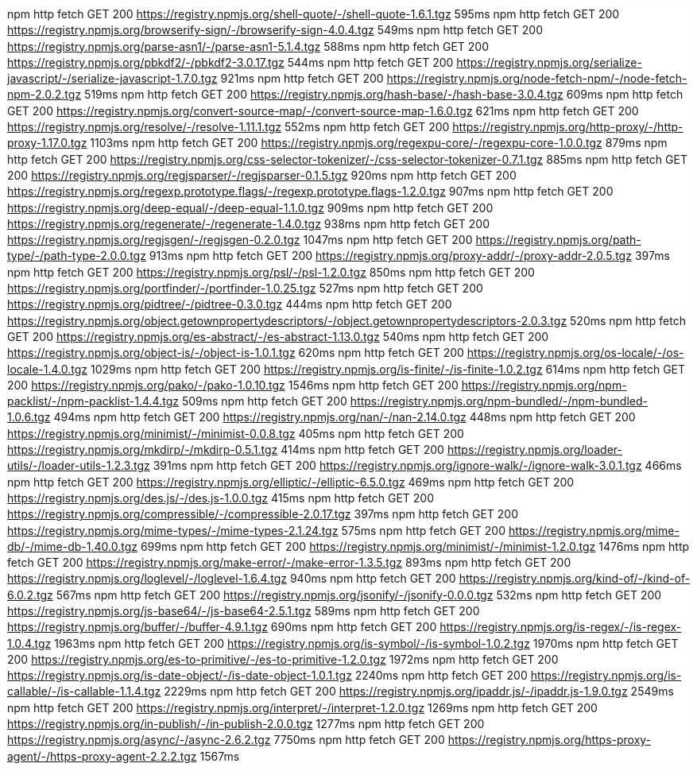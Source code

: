 npm http fetch GET 200 https://registry.npmjs.org/shell-quote/-/shell-quote-1.6.1.tgz 595ms
npm http fetch GET 200 https://registry.npmjs.org/browserify-sign/-/browserify-sign-4.0.4.tgz 549ms
npm http fetch GET 200 https://registry.npmjs.org/parse-asn1/-/parse-asn1-5.1.4.tgz 588ms
npm http fetch GET 200 https://registry.npmjs.org/pbkdf2/-/pbkdf2-3.0.17.tgz 544ms
npm http fetch GET 200 https://registry.npmjs.org/serialize-javascript/-/serialize-javascript-1.7.0.tgz 921ms
npm http fetch GET 200 https://registry.npmjs.org/node-fetch-npm/-/node-fetch-npm-2.0.2.tgz 519ms
npm http fetch GET 200 https://registry.npmjs.org/hash-base/-/hash-base-3.0.4.tgz 609ms
npm http fetch GET 200 https://registry.npmjs.org/convert-source-map/-/convert-source-map-1.6.0.tgz 621ms
npm http fetch GET 200 https://registry.npmjs.org/resolve/-/resolve-1.11.1.tgz 552ms
npm http fetch GET 200 https://registry.npmjs.org/http-proxy/-/http-proxy-1.17.0.tgz 1103ms
npm http fetch GET 200 https://registry.npmjs.org/regexpu-core/-/regexpu-core-1.0.0.tgz 879ms
npm http fetch GET 200 https://registry.npmjs.org/css-selector-tokenizer/-/css-selector-tokenizer-0.7.1.tgz 885ms
npm http fetch GET 200 https://registry.npmjs.org/regjsparser/-/regjsparser-0.1.5.tgz 920ms
npm http fetch GET 200 https://registry.npmjs.org/regexp.prototype.flags/-/regexp.prototype.flags-1.2.0.tgz 907ms
npm http fetch GET 200 https://registry.npmjs.org/deep-equal/-/deep-equal-1.1.0.tgz 909ms
npm http fetch GET 200 https://registry.npmjs.org/regenerate/-/regenerate-1.4.0.tgz 938ms
npm http fetch GET 200 https://registry.npmjs.org/regjsgen/-/regjsgen-0.2.0.tgz 1047ms
npm http fetch GET 200 https://registry.npmjs.org/path-type/-/path-type-2.0.0.tgz 913ms
npm http fetch GET 200 https://registry.npmjs.org/proxy-addr/-/proxy-addr-2.0.5.tgz 397ms
npm http fetch GET 200 https://registry.npmjs.org/psl/-/psl-1.2.0.tgz 850ms
npm http fetch GET 200 https://registry.npmjs.org/portfinder/-/portfinder-1.0.25.tgz 527ms
npm http fetch GET 200 https://registry.npmjs.org/pidtree/-/pidtree-0.3.0.tgz 444ms
npm http fetch GET 200 https://registry.npmjs.org/object.getownpropertydescriptors/-/object.getownpropertydescriptors-2.0.3.tgz 520ms
npm http fetch GET 200 https://registry.npmjs.org/es-abstract/-/es-abstract-1.13.0.tgz 540ms
npm http fetch GET 200 https://registry.npmjs.org/object-is/-/object-is-1.0.1.tgz 620ms
npm http fetch GET 200 https://registry.npmjs.org/os-locale/-/os-locale-1.4.0.tgz 1029ms
npm http fetch GET 200 https://registry.npmjs.org/is-finite/-/is-finite-1.0.2.tgz 614ms
npm http fetch GET 200 https://registry.npmjs.org/pako/-/pako-1.0.10.tgz 1546ms
npm http fetch GET 200 https://registry.npmjs.org/npm-packlist/-/npm-packlist-1.4.4.tgz 509ms
npm http fetch GET 200 https://registry.npmjs.org/npm-bundled/-/npm-bundled-1.0.6.tgz 494ms
npm http fetch GET 200 https://registry.npmjs.org/nan/-/nan-2.14.0.tgz 448ms
npm http fetch GET 200 https://registry.npmjs.org/minimist/-/minimist-0.0.8.tgz 405ms
npm http fetch GET 200 https://registry.npmjs.org/mkdirp/-/mkdirp-0.5.1.tgz 414ms
npm http fetch GET 200 https://registry.npmjs.org/loader-utils/-/loader-utils-1.2.3.tgz 391ms
npm http fetch GET 200 https://registry.npmjs.org/ignore-walk/-/ignore-walk-3.0.1.tgz 466ms
npm http fetch GET 200 https://registry.npmjs.org/elliptic/-/elliptic-6.5.0.tgz 469ms
npm http fetch GET 200 https://registry.npmjs.org/des.js/-/des.js-1.0.0.tgz 415ms
npm http fetch GET 200 https://registry.npmjs.org/compressible/-/compressible-2.0.17.tgz 397ms
npm http fetch GET 200 https://registry.npmjs.org/mime-types/-/mime-types-2.1.24.tgz 575ms
npm http fetch GET 200 https://registry.npmjs.org/mime-db/-/mime-db-1.40.0.tgz 699ms
npm http fetch GET 200 https://registry.npmjs.org/minimist/-/minimist-1.2.0.tgz 1476ms
npm http fetch GET 200 https://registry.npmjs.org/make-error/-/make-error-1.3.5.tgz 893ms
npm http fetch GET 200 https://registry.npmjs.org/loglevel/-/loglevel-1.6.4.tgz 940ms
npm http fetch GET 200 https://registry.npmjs.org/kind-of/-/kind-of-6.0.2.tgz 567ms
npm http fetch GET 200 https://registry.npmjs.org/jsonify/-/jsonify-0.0.0.tgz 532ms
npm http fetch GET 200 https://registry.npmjs.org/js-base64/-/js-base64-2.5.1.tgz 589ms
npm http fetch GET 200 https://registry.npmjs.org/buffer/-/buffer-4.9.1.tgz 690ms
npm http fetch GET 200 https://registry.npmjs.org/is-regex/-/is-regex-1.0.4.tgz 1963ms
npm http fetch GET 200 https://registry.npmjs.org/is-symbol/-/is-symbol-1.0.2.tgz 1970ms
npm http fetch GET 200 https://registry.npmjs.org/es-to-primitive/-/es-to-primitive-1.2.0.tgz 1972ms
npm http fetch GET 200 https://registry.npmjs.org/is-date-object/-/is-date-object-1.0.1.tgz 2240ms
npm http fetch GET 200 https://registry.npmjs.org/is-callable/-/is-callable-1.1.4.tgz 2229ms
npm http fetch GET 200 https://registry.npmjs.org/ipaddr.js/-/ipaddr.js-1.9.0.tgz 2549ms
npm http fetch GET 200 https://registry.npmjs.org/interpret/-/interpret-1.2.0.tgz 1269ms
npm http fetch GET 200 https://registry.npmjs.org/in-publish/-/in-publish-2.0.0.tgz 1277ms
npm http fetch GET 200 https://registry.npmjs.org/async/-/async-2.6.2.tgz 7750ms
npm http fetch GET 200 https://registry.npmjs.org/https-proxy-agent/-/https-proxy-agent-2.2.2.tgz 1567ms